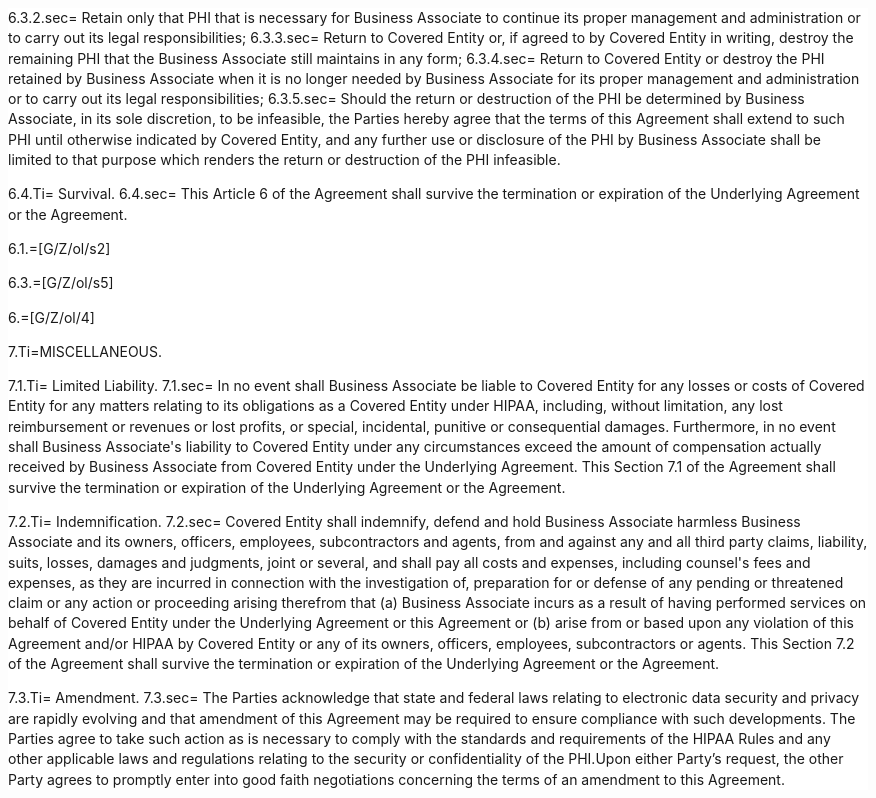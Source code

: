 6.3.2.sec=  Retain only that PHI that is necessary for Business Associate to continue its proper management and administration or to carry out its legal responsibilities;
6.3.3.sec=  Return to Covered Entity or, if agreed to by Covered Entity in writing, destroy the remaining PHI that the Business Associate still maintains in any form;
6.3.4.sec=  Return to Covered Entity or destroy the PHI retained by Business Associate when it is no  longer  needed by  Business  Associate  for  its  proper  management  and administration or to carry out its legal responsibilities;
6.3.5.sec=  Should the return or destruction of the PHI be determined by Business Associate, in its sole discretion, to be infeasible, the Parties hereby agree that the terms of this Agreement shall extend to such PHI until otherwise indicated by Covered Entity, and any further use or disclosure of the PHI by Business Associate shall be limited to that purpose which renders the return or destruction of the PHI infeasible.

6.4.Ti= Survival.
6.4.sec=  This Article 6 of the Agreement shall survive the termination or expiration of the Underlying Agreement or the Agreement.

6.1.=[G/Z/ol/s2]

6.3.=[G/Z/ol/s5]

6.=[G/Z/ol/4]

7.Ti=MISCELLANEOUS.

7.1.Ti= Limited Liability.
7.1.sec= In no event shall Business Associate be liable to Covered Entity for any losses or costs of Covered Entity for any matters relating to its obligations as a Covered Entity under HIPAA, including, without limitation, any lost reimbursement or revenues or lost profits, or special, incidental, punitive or consequential damages. Furthermore, in no event shall Business Associate's  liability to  Covered  Entity under  any  circumstances  exceed  the  amount of compensation  actually  received by  Business  Associate  from  Covered  Entity  under  the Underlying Agreement. This Section 7.1 of the Agreement shall survive the termination or expiration of the Underlying Agreement or the Agreement.

7.2.Ti= Indemnification.
7.2.sec= Covered Entity shall indemnify, defend and hold Business Associate harmless Business Associate and its owners, officers, employees, subcontractors and agents, from and against any and all third party claims, liability, suits, losses, damages and judgments, joint or several, and shall pay all costs and expenses, including counsel's fees and expenses, as they are incurred in connection with the investigation of, preparation for or defense of any pending or threatened claim or any action or proceeding arising therefrom that (a) Business Associate incurs as a result of having performed services on behalf of Covered Entity under the Underlying Agreement or this Agreement or (b) arise from or based upon any violation of this Agreement and/or HIPAA by Covered Entity or any of its owners, officers, employees, subcontractors or agents. This Section 7.2 of the Agreement shall survive the termination or expiration of the Underlying Agreement or the Agreement.

7.3.Ti= Amendment.
7.3.sec= The Parties acknowledge that state and federal laws relating to electronic data security and privacy are rapidly evolving and that amendment of this Agreement may be required to ensure compliance with such developments. The Parties agree to take such action as is necessary to comply with the standards and requirements of the HIPAA Rules and any other applicable laws and regulations relating to the security or confidentiality of the PHI.Upon either Party’s request, the other Party agrees to promptly enter into good faith negotiations concerning the terms of an amendment to this Agreement.
